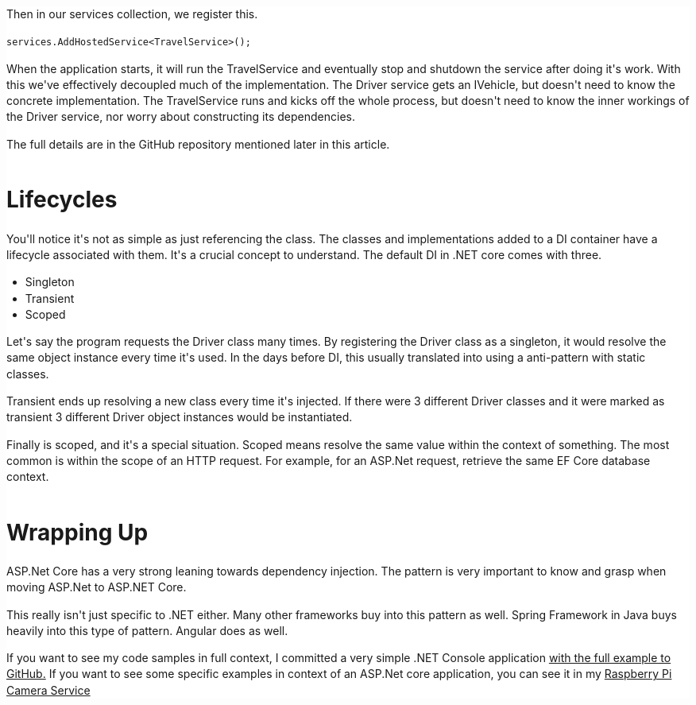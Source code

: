 Then in our services collection, we register this.

```
services.AddHostedService<TravelService>();
```

When the application starts, it will run the TravelService and eventually stop and shutdown the service after doing it's work.
With this we've effectively decoupled much of the implementation.
The Driver service gets an IVehicle, but doesn't need to know the concrete implementation.
The TravelService runs and kicks off the whole process, but doesn't need to know the inner workings of the Driver service, nor worry about constructing its dependencies.  

The full details are in the GitHub repository mentioned later in this article.

# Lifecycles

You'll notice it's not as simple as just referencing the class.
The classes and implementations added to a DI container have a lifecycle associated with them.
It's a crucial concept to understand.
The default DI in .NET core comes with three.

* Singleton
* Transient
* Scoped

Let's say the program requests the Driver class many times.
By registering the Driver class as a singleton, it would resolve the same object instance every time it's used.
In the days before DI, this usually translated into using a anti-pattern with static classes.

Transient ends up resolving a new class every time it's injected.
If there were 3 different Driver classes and it were marked as transient 3 different Driver object instances would be instantiated.

Finally is scoped, and it's a special situation.
Scoped means resolve the same value within the context of something.
The most common is within the scope of an HTTP request.
For example, for an ASP.Net request, retrieve the same EF Core database context.

# Wrapping Up

ASP.Net Core has a very strong leaning towards dependency injection.
The pattern is very important to know and grasp when moving ASP.Net to ASP.NET Core.

This really isn't just specific to .NET either.
Many other frameworks buy into this pattern as well.
Spring Framework in Java buys heavily into this type of pattern.
Angular does as well.

If you want to see my code samples in full context, I committed a very simple .NET Console application [with the full example to GitHub.](https://github.com/jerhon/hs-examples-dotnet-console-di)
If you want to see some specific examples in context of an ASP.Net core application, you can see it in my [Raspberry Pi Camera Service](https://github.com/jerhon/hs-pi-camera-service) 
